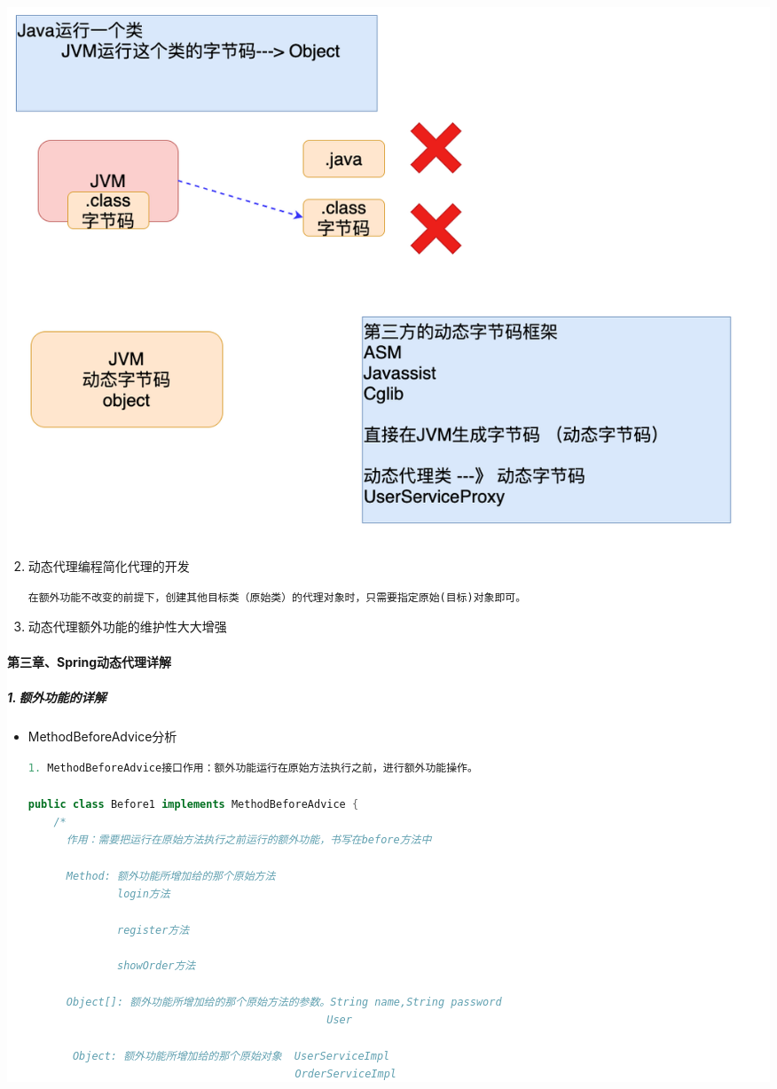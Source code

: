    ![image-20200423165547079](.\AOP编程.assets\image-20200423165547079.png)

   

   2. 动态代理编程简化代理的开发

      ~~~markdown
      在额外功能不改变的前提下，创建其他目标类（原始类）的代理对象时，只需要指定原始(目标)对象即可。
      ~~~

   3. 动态代理额外功能的维护性大大增强

#### 第三章、Spring动态代理详解

##### 1. 额外功能的详解

- MethodBeforeAdvice分析

  ~~~java
  1. MethodBeforeAdvice接口作用：额外功能运行在原始方法执行之前，进行额外功能操作。
  
  public class Before1 implements MethodBeforeAdvice {
      /*
        作用：需要把运行在原始方法执行之前运行的额外功能，书写在before方法中
  
        Method: 额外功能所增加给的那个原始方法
                login方法
  
                register方法
  
                showOrder方法
  
        Object[]: 额外功能所增加给的那个原始方法的参数。String name,String password
                                                 User
  
         Object: 额外功能所增加给的那个原始对象  UserServiceImpl
                                            OrderServiceImpl
  ~~~
